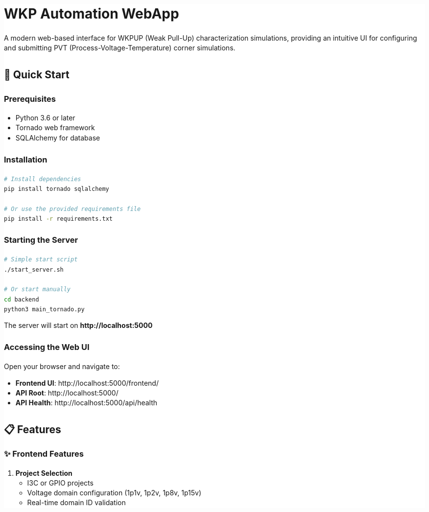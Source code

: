 # WKP Automation WebApp

A modern web-based interface for WKPUP (Weak Pull-Up) characterization simulations, providing an intuitive UI for configuring and submitting PVT (Process-Voltage-Temperature) corner simulations.

## 🚀 Quick Start

### Prerequisites

- Python 3.6 or later
- Tornado web framework
- SQLAlchemy for database

### Installation

```bash
# Install dependencies
pip install tornado sqlalchemy

# Or use the provided requirements file
pip install -r requirements.txt
```

### Starting the Server

```bash
# Simple start script
./start_server.sh

# Or start manually
cd backend
python3 main_tornado.py
```

The server will start on **http://localhost:5000**

### Accessing the Web UI

Open your browser and navigate to:
- **Frontend UI**: http://localhost:5000/frontend/
- **API Root**: http://localhost:5000/
- **API Health**: http://localhost:5000/api/health

## 📋 Features

### ✨ Frontend Features

1. **Project Selection**
   - I3C or GPIO projects
   - Voltage domain configuration (1p1v, 1p2v, 1p8v, 1p15v)
   - Real-time domain ID validation
